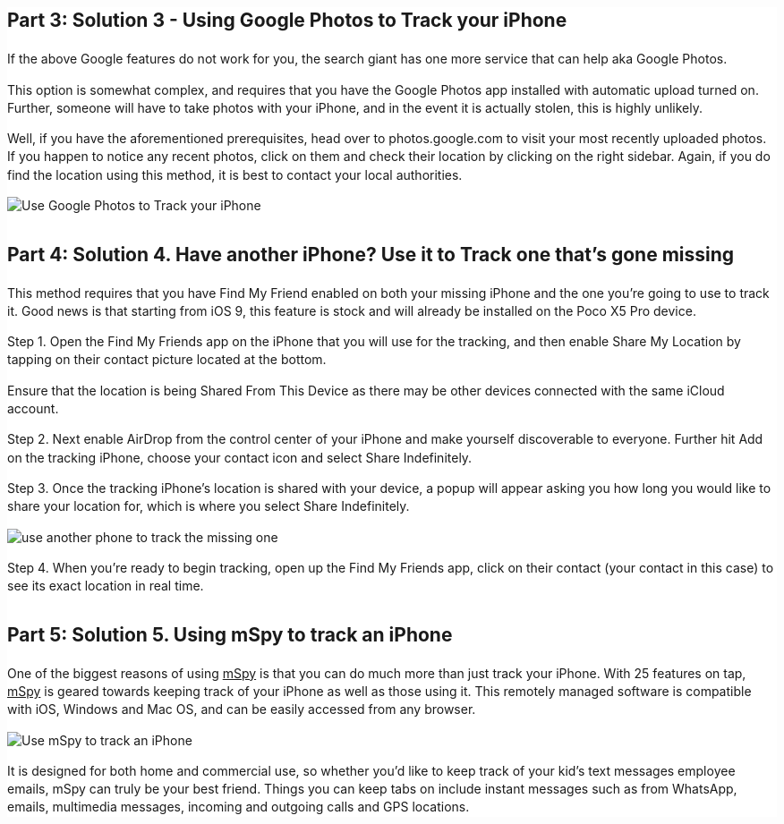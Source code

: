 ## Part 3: Solution 3 - Using Google Photos to Track your iPhone

If the above Google features do not work for you, the search giant has one more service that can help aka Google Photos.

This option is somewhat complex, and requires that you have the Google Photos app installed with automatic upload turned on. Further, someone will have to take photos with your iPhone, and in the event it is actually stolen, this is highly unlikely.

Well, if you have the aforementioned prerequisites, head over to photos.google.com to visit your most recently uploaded photos. If you happen to notice any recent photos, click on them and check their location by clicking on the right sidebar. Again, if you do find the location using this method, it is best to contact your local authorities.

![Use Google Photos to Track your iPhone](https://images.wondershare.com/drfone/article/2017/10/15075191479909.jpg)

## Part 4: Solution 4. Have another iPhone? Use it to Track one that’s gone missing

This method requires that you have Find My Friend enabled on both your missing iPhone and the one you’re going to use to track it. Good news is that starting from iOS 9, this feature is stock and will already be installed on the Poco X5 Pro device.

Step 1. Open the Find My Friends app on the iPhone that you will use for the tracking, and then enable Share My Location by tapping on their contact picture located at the bottom.

Ensure that the location is being Shared From This Device as there may be other devices connected with the same iCloud account.

Step 2. Next enable AirDrop from the control center of your iPhone and make yourself discoverable to everyone. Further hit Add on the tracking iPhone, choose your contact icon and select Share Indefinitely.

Step 3. Once the tracking iPhone’s location is shared with your device, a popup will appear asking you how long you would like to share your location for, which is where you select Share Indefinitely.

![use another phone to track the missing one](https://images.wondershare.com/drfone/article/2017/10/15075192666907.jpg)

Step 4. When you’re ready to begin tracking, open up the Find My Friends app, click on their contact (your contact in this case) to see its exact location in real time.

## Part 5: Solution 5. Using mSpy to track an iPhone

One of the biggest reasons of using [mSpy](http://mspy.go2cloud.org/SH7G6) is that you can do much more than just track your iPhone. With 25 features on tap, [mSpy](http://mspy.go2cloud.org/SH7G6) is geared towards keeping track of your iPhone as well as those using it. This remotely managed software is compatible with iOS, Windows and Mac OS, and can be easily accessed from any browser.

![Use mSpy to track an iPhone](https://images.wondershare.com/drfone/article/2017/10/15075194046097.jpg)

It is designed for both home and commercial use, so whether you’d like to keep track of your kid’s text messages employee emails, mSpy can truly be your best friend. Things you can keep tabs on include instant messages such as from WhatsApp, emails, multimedia messages, incoming and outgoing calls and GPS locations.
